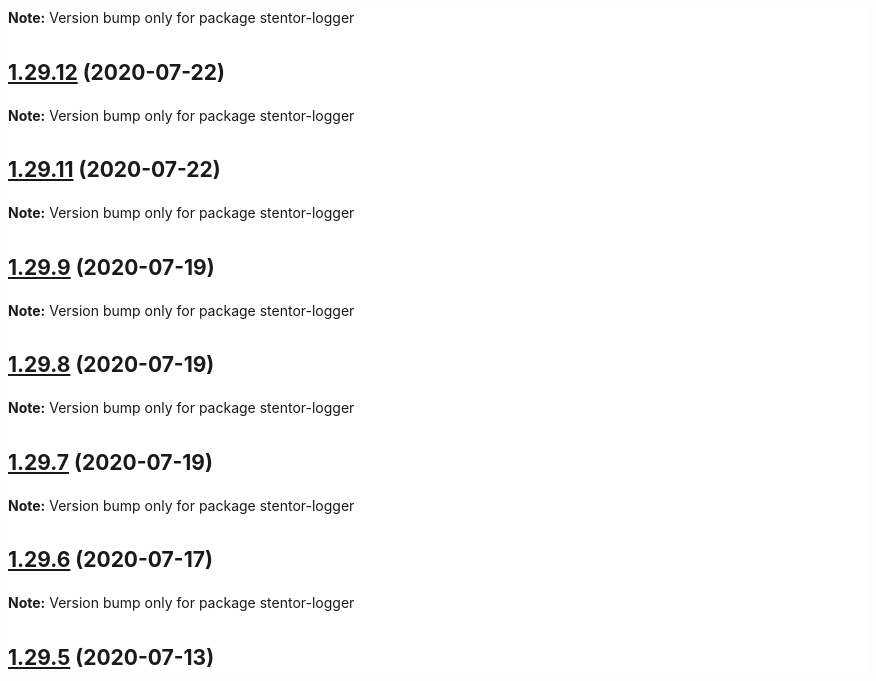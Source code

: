 **Note:** Version bump only for package stentor-logger





## [1.29.12](https://github.com/stentorium/stentor/compare/v1.29.11...v1.29.12) (2020-07-22)

**Note:** Version bump only for package stentor-logger





## [1.29.11](https://github.com/stentorium/stentor/compare/v1.29.10...v1.29.11) (2020-07-22)

**Note:** Version bump only for package stentor-logger





## [1.29.9](https://github.com/stentorium/stentor/compare/v1.29.8...v1.29.9) (2020-07-19)

**Note:** Version bump only for package stentor-logger





## [1.29.8](https://github.com/stentorium/stentor/compare/v1.29.7...v1.29.8) (2020-07-19)

**Note:** Version bump only for package stentor-logger





## [1.29.7](https://github.com/stentorium/stentor/compare/v1.29.6...v1.29.7) (2020-07-19)

**Note:** Version bump only for package stentor-logger





## [1.29.6](https://github.com/stentorium/stentor/compare/v1.29.5...v1.29.6) (2020-07-17)

**Note:** Version bump only for package stentor-logger





## [1.29.5](https://github.com/stentorium/stentor/compare/v1.29.4...v1.29.5) (2020-07-13)
